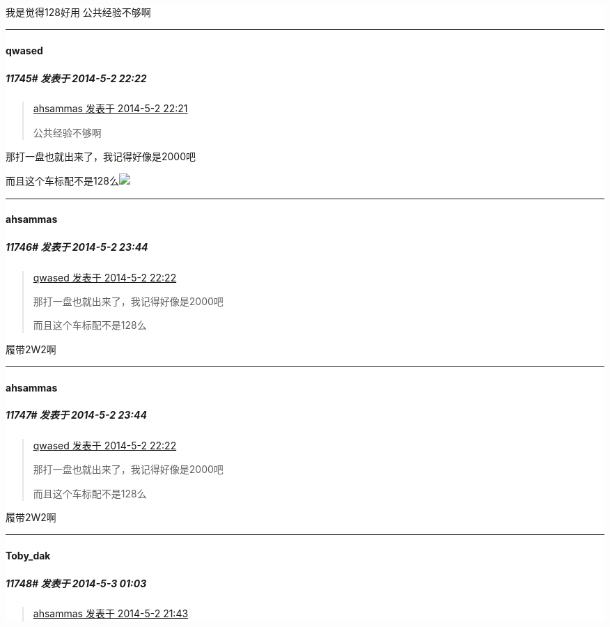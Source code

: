 我是觉得128好用</blockquote>
公共经验不够啊


-----

####  qwased  
##### 11745#       发表于 2014-5-2 22:22


<blockquote><a href="httphttps://bbs.saraba1st.com/2b/forum.php?mod=redirect&amp;goto=findpost&amp;pid=25257638&amp;ptid=793487" target="_blank">ahsammas 发表于 2014-5-2 22:21</a>

公共经验不够啊</blockquote>
那打一盘也就出来了，我记得好像是2000吧


而且这个车标配不是128么<img src="https://static.saraba1st.com/image/smiley/face/149.gif" referrerpolicy="no-referrer">


-----

####  ahsammas  
##### 11746#       发表于 2014-5-2 23:44


<blockquote><a href="httphttps://bbs.saraba1st.com/2b/forum.php?mod=redirect&amp;goto=findpost&amp;pid=25257651&amp;ptid=793487" target="_blank">qwased 发表于 2014-5-2 22:22</a>

那打一盘也就出来了，我记得好像是2000吧


而且这个车标配不是128么</blockquote>
履带2W2啊


-----

####  ahsammas  
##### 11747#       发表于 2014-5-2 23:44


<blockquote><a href="httphttps://bbs.saraba1st.com/2b/forum.php?mod=redirect&amp;goto=findpost&amp;pid=25257651&amp;ptid=793487" target="_blank">qwased 发表于 2014-5-2 22:22</a>

那打一盘也就出来了，我记得好像是2000吧


而且这个车标配不是128么</blockquote>
履带2W2啊


-----

####  Toby_dak  
##### 11748#       发表于 2014-5-3 01:03


<blockquote><a href="httphttps://bbs.saraba1st.com/2b/forum.php?mod=redirect&amp;goto=findpost&amp;pid=25257273&amp;ptid=793487" target="_blank">ahsammas 发表于 2014-5-2 21:43</a>
